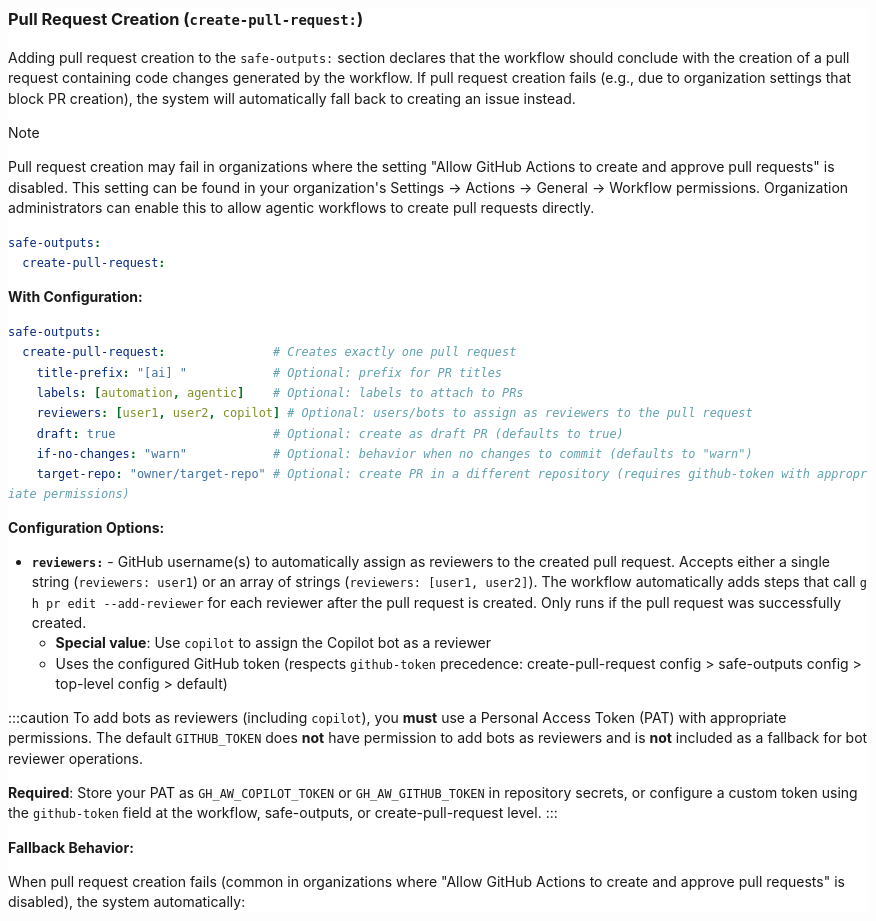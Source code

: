 ### Pull Request Creation (`create-pull-request:`)

Adding pull request creation to the `safe-outputs:` section declares that the workflow should conclude with the creation of a pull request containing code changes generated by the workflow. If pull request creation fails (e.g., due to organization settings that block PR creation), the system will automatically fall back to creating an issue instead.

> [!NOTE]
> Pull request creation may fail in organizations where the setting "Allow GitHub Actions to create and approve pull requests" is disabled. This setting can be found in your organization's Settings → Actions → General → Workflow permissions. Organization administrators can enable this to allow agentic workflows to create pull requests directly.

```yaml
safe-outputs:
  create-pull-request:
```

**With Configuration:**
```yaml
safe-outputs:
  create-pull-request:               # Creates exactly one pull request
    title-prefix: "[ai] "            # Optional: prefix for PR titles
    labels: [automation, agentic]    # Optional: labels to attach to PRs
    reviewers: [user1, user2, copilot] # Optional: users/bots to assign as reviewers to the pull request
    draft: true                      # Optional: create as draft PR (defaults to true)
    if-no-changes: "warn"            # Optional: behavior when no changes to commit (defaults to "warn")
    target-repo: "owner/target-repo" # Optional: create PR in a different repository (requires github-token with appropriate permissions)
```

**Configuration Options:**
- **`reviewers:`** - GitHub username(s) to automatically assign as reviewers to the created pull request. Accepts either a single string (`reviewers: user1`) or an array of strings (`reviewers: [user1, user2]`). The workflow automatically adds steps that call `gh pr edit --add-reviewer` for each reviewer after the pull request is created. Only runs if the pull request was successfully created.
  - **Special value**: Use `copilot` to assign the Copilot bot as a reviewer
  - Uses the configured GitHub token (respects `github-token` precedence: create-pull-request config > safe-outputs config > top-level config > default)

:::caution
To add bots as reviewers (including `copilot`), you **must** use a Personal Access Token (PAT) with appropriate permissions. The default `GITHUB_TOKEN` does **not** have permission to add bots as reviewers and is **not** included as a fallback for bot reviewer operations.

**Required**: Store your PAT as `GH_AW_COPILOT_TOKEN` or `GH_AW_GITHUB_TOKEN` in repository secrets, or configure a custom token using the `github-token` field at the workflow, safe-outputs, or create-pull-request level.
:::

**Fallback Behavior:**

When pull request creation fails (common in organizations where "Allow GitHub Actions to create and approve pull requests" is disabled), the system automatically:
